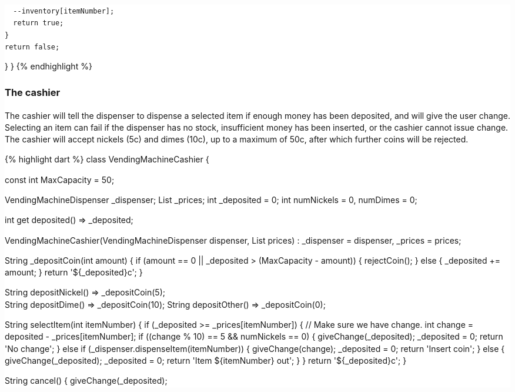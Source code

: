       --inventory[itemNumber];
      return true;
    }
    return false;
  }
}
{% endhighlight %}

### The cashier

The cashier will tell the dispenser to dispense a selected item if enough money has been deposited, and will give the user change. Selecting an item can fail if the dispenser has no stock, insufficient money has been inserted, or the cashier cannot issue change. The cashier will accept nickels (5c) and dimes (10c), up to a maximum of 50c, after which further coins will be rejected.

{% highlight dart %}
class VendingMachineCashier {
   
  const int MaxCapacity = 50;
   
  VendingMachineDispenser _dispenser;
  List<int> _prices;
  int _deposited = 0;
  int numNickels = 0, numDimes = 0;

  int get deposited() => _deposited;

  VendingMachineCashier(VendingMachineDispenser dispenser,
      List<int> prices)
      : _dispenser = dispenser,
        _prices = prices;
   
  String _depositCoin(int amount) {
    if (amount == 0 || _deposited > (MaxCapacity - amount)) {
      rejectCoin();
    } else {
      _deposited += amount;
    }
    return '${_deposited}c';
  }
   
  String depositNickel() => _depositCoin(5);   
  String depositDime() => _depositCoin(10);
  String depositOther() => _depositCoin(0);
   
  String selectItem(int itemNumber) {
    if (_deposited >=  _prices[itemNumber]) {
      // Make sure we have change.
      int change = deposited - _prices[itemNumber];
      if ((change % 10) == 5 && numNickels == 0) {
        giveChange(_deposited);
        _deposited = 0;
        return 'No change';
      } else if (_dispenser.dispenseItem(itemNumber)) {
        giveChange(change);
        _deposited = 0;
        return 'Insert coin';
      } else {
        giveChange(_deposited);
        _deposited = 0;
        return 'Item ${itemNumber} out';
      }
    }
    return '${_deposited}c';
  }
   
  String cancel() {
    giveChange(_deposited);